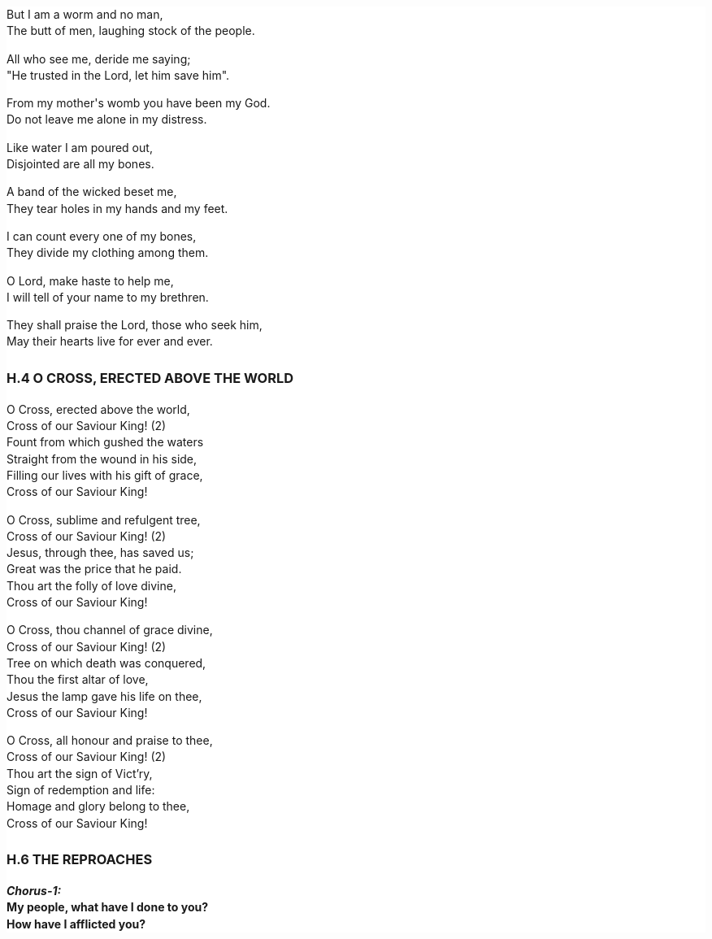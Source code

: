 But I am a worm and no man,<br />
The butt of men, laughing stock of the people.<br />

All who see me, deride me saying;<br />
"He trusted in the Lord, let him save him".<br />

From my mother's womb you have been my God.<br />
Do not leave me alone in my distress.<br />

Like water I am poured out,<br />
Disjointed are all my bones.<br />

A band of the wicked beset me,<br />
They tear holes in my hands and my feet.<br />

I can count every one of my bones,<br />
They divide my clothing among them.<br />

O Lord, make haste to help me,<br />
I will tell of your name to my brethren.<br />

They shall praise the Lord, those who seek him,<br />
May their hearts live for ever and ever.<br />

### H.4 O CROSS, ERECTED ABOVE THE WORLD

O Cross, erected above the world,<br />
Cross of our Saviour King! (2)<br />
Fount from which gushed the waters<br />
Straight from the wound in his side,<br />
Filling our lives with his gift of grace,<br />
Cross of our Saviour King!<br />

O Cross, sublime and refulgent tree,<br />
Cross of our Saviour King! (2)<br />
Jesus, through thee, has saved us;<br />
Great was the price that he paid.<br />
Thou art the folly of love divine,<br />
Cross of our Saviour King!<br />

O Cross, thou channel of grace divine,<br />
Cross of our Saviour King! (2)<br />
Tree on which death was conquered,<br />
Thou the first altar of love,<br />
Jesus the lamp gave his life on thee,<br />
Cross of our Saviour King!<br />

O Cross, all honour and praise to thee,<br />
Cross of our Saviour King! (2)<br />
Thou art the sign of Vict’ry,<br />
Sign of redemption and life:<br />
Homage and glory belong to thee,<br />
Cross of our Saviour King!<br />

### H.6 THE REPROACHES
***Chorus-1:***<br />
**My people, what have I done to you?**<br />
**How have I afflicted you?**<br />
